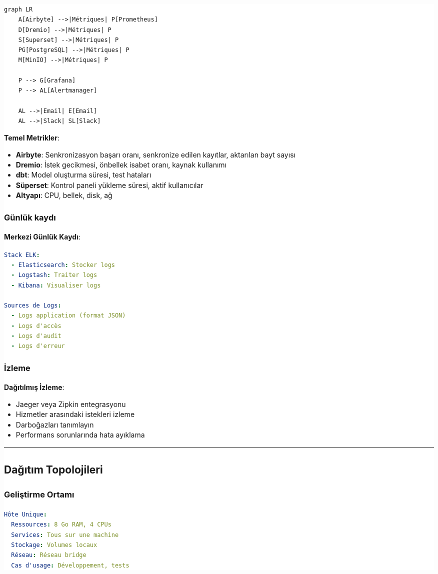 ```mermaid
graph LR
    A[Airbyte] -->|Métriques| P[Prometheus]
    D[Dremio] -->|Métriques| P
    S[Superset] -->|Métriques| P
    PG[PostgreSQL] -->|Métriques| P
    M[MinIO] -->|Métriques| P
    
    P --> G[Grafana]
    P --> AL[Alertmanager]
    
    AL -->|Email| E[Email]
    AL -->|Slack| SL[Slack]
```

**Temel Metrikler**:
- **Airbyte**: Senkronizasyon başarı oranı, senkronize edilen kayıtlar, aktarılan bayt sayısı
- **Dremio**: İstek gecikmesi, önbellek isabet oranı, kaynak kullanımı
- **dbt**: Model oluşturma süresi, test hataları
- **Süperset**: Kontrol paneli yükleme süresi, aktif kullanıcılar
- **Altyapı**: CPU, bellek, disk, ağ

### Günlük kaydı

**Merkezi Günlük Kaydı**:
```yaml
Stack ELK:
  - Elasticsearch: Stocker logs
  - Logstash: Traiter logs
  - Kibana: Visualiser logs

Sources de Logs:
  - Logs application (format JSON)
  - Logs d'accès
  - Logs d'audit
  - Logs d'erreur
```

### İzleme

**Dağıtılmış İzleme**:
- Jaeger veya Zipkin entegrasyonu
- Hizmetler arasındaki istekleri izleme
- Darboğazları tanımlayın
- Performans sorunlarında hata ayıklama

---

## Dağıtım Topolojileri

### Geliştirme Ortamı

```yaml
Hôte Unique:
  Ressources: 8 Go RAM, 4 CPUs
  Services: Tous sur une machine
  Stockage: Volumes locaux
  Réseau: Réseau bridge
  Cas d'usage: Développement, tests
```
